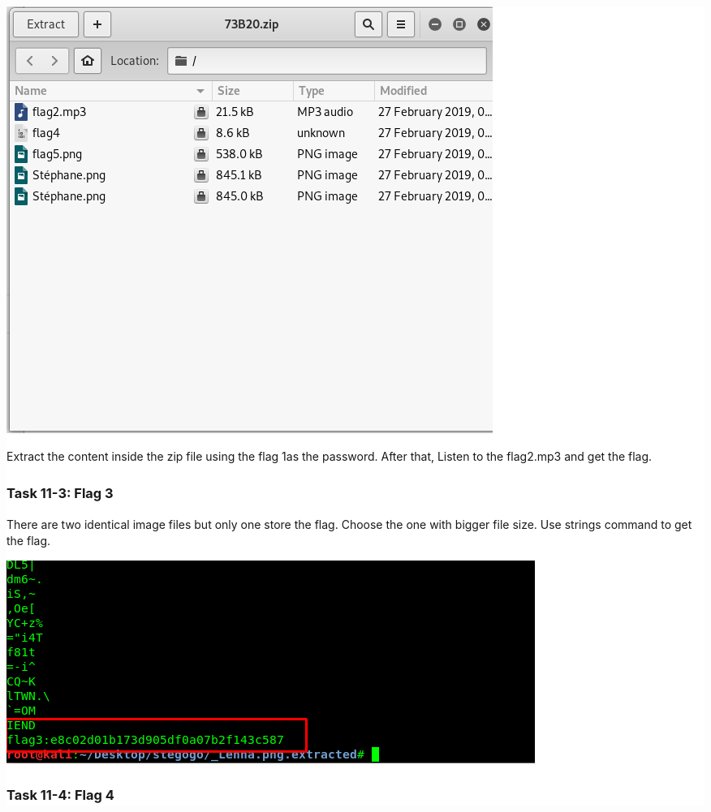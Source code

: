 ![binwalk](/assets/images/THM/2020-08-11-hackback-2019/task-11/4.png)

Extract the content inside the zip file using the flag 1as the password. After that, Listen to the flag2.mp3 and get the flag.

### Task 11-3: Flag 3

There are two identical image files but only one store the flag. Choose the one with bigger file size. Use strings command to get the flag.

![flag 3](/assets/images/THM/2020-08-11-hackback-2019/task-11/5.png)

### Task 11-4: Flag 4
